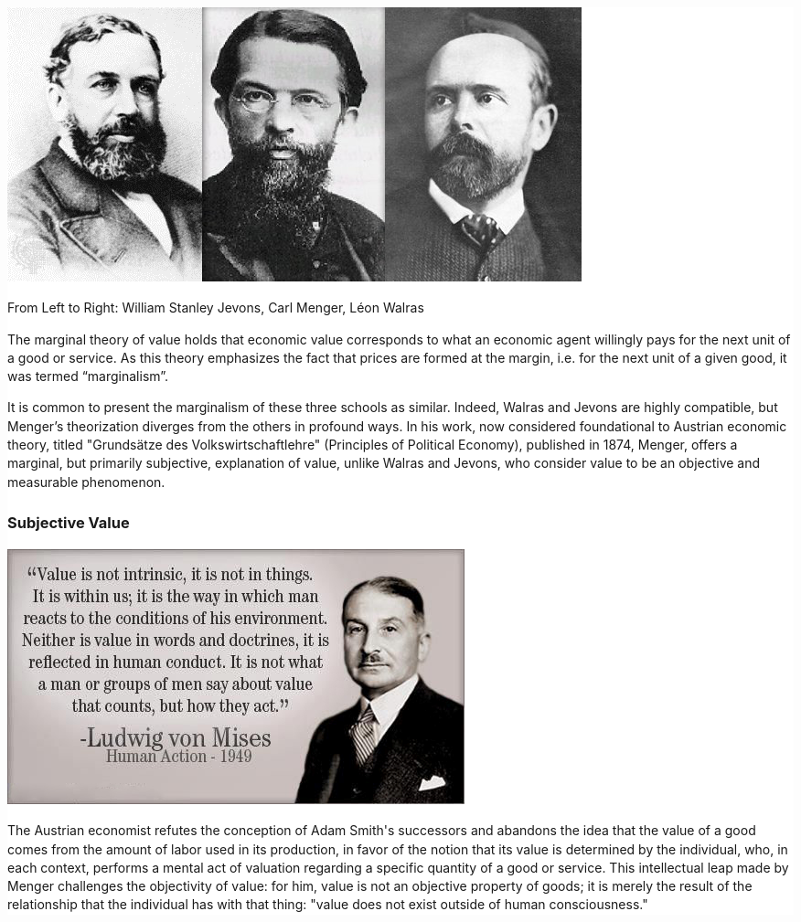 ![image](assets/Image/7.png)

From Left to Right: William Stanley Jevons, Carl Menger, Léon Walras

The marginal theory of value holds that economic value corresponds to what an economic agent willingly pays for the next unit of a good or service. As this theory emphasizes the fact that prices are formed at the margin, i.e. for the next unit of a given good, it was termed “marginalism”.

It is common to present the marginalism of these three schools as similar. Indeed, Walras and Jevons are highly compatible, but Menger’s theorization diverges from the others in profound ways. In his work, now considered foundational to Austrian economic theory, titled "Grundsätze des Volkswirtschaftlehre" (Principles of Political Economy), published in 1874, Menger, offers a marginal, but primarily subjective, explanation of value, unlike Walras and Jevons, who consider value to be an objective and measurable phenomenon.

### Subjective Value

![image](assets/Image/15.png)

The Austrian economist refutes the conception of Adam Smith's successors and abandons the idea that the value of a good comes from the amount of labor used in its production, in favor of the notion that its value is determined by the individual, who, in each context, performs a mental act of valuation regarding a specific quantity of a good or service. This intellectual leap made by Menger challenges the objectivity of value: for him, value is not an objective property of goods; it is merely the result of the relationship that the individual has with that thing: "value does not exist outside of human consciousness."
